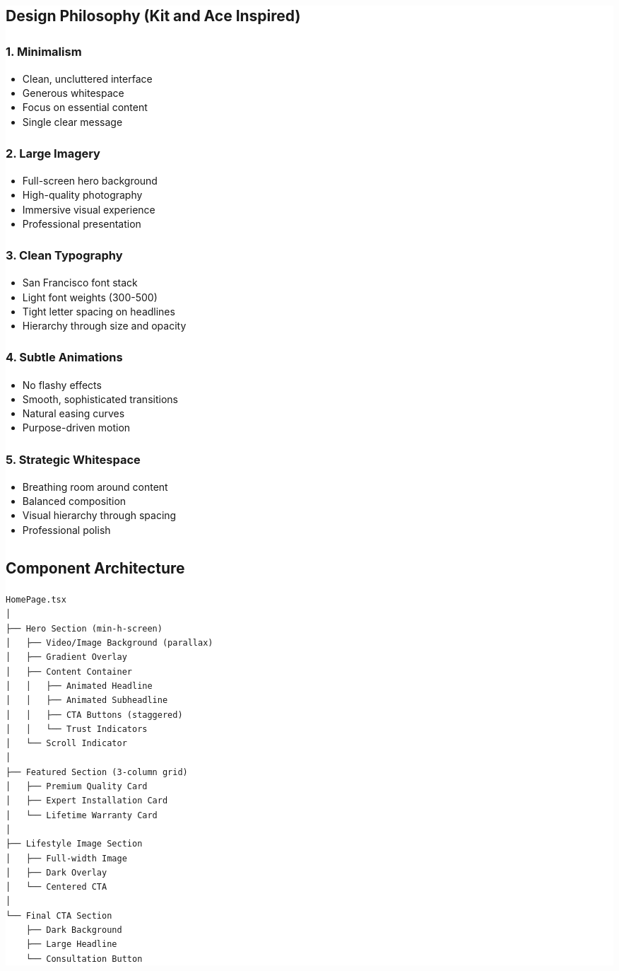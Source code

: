 ## Design Philosophy (Kit and Ace Inspired)

### 1. Minimalism
- Clean, uncluttered interface
- Generous whitespace
- Focus on essential content
- Single clear message

### 2. Large Imagery
- Full-screen hero background
- High-quality photography
- Immersive visual experience
- Professional presentation

### 3. Clean Typography
- San Francisco font stack
- Light font weights (300-500)
- Tight letter spacing on headlines
- Hierarchy through size and opacity

### 4. Subtle Animations
- No flashy effects
- Smooth, sophisticated transitions
- Natural easing curves
- Purpose-driven motion

### 5. Strategic Whitespace
- Breathing room around content
- Balanced composition
- Visual hierarchy through spacing
- Professional polish

## Component Architecture

```
HomePage.tsx
│
├── Hero Section (min-h-screen)
│   ├── Video/Image Background (parallax)
│   ├── Gradient Overlay
│   ├── Content Container
│   │   ├── Animated Headline
│   │   ├── Animated Subheadline
│   │   ├── CTA Buttons (staggered)
│   │   └── Trust Indicators
│   └── Scroll Indicator
│
├── Featured Section (3-column grid)
│   ├── Premium Quality Card
│   ├── Expert Installation Card
│   └── Lifetime Warranty Card
│
├── Lifestyle Image Section
│   ├── Full-width Image
│   ├── Dark Overlay
│   └── Centered CTA
│
└── Final CTA Section
    ├── Dark Background
    ├── Large Headline
    └── Consultation Button
```